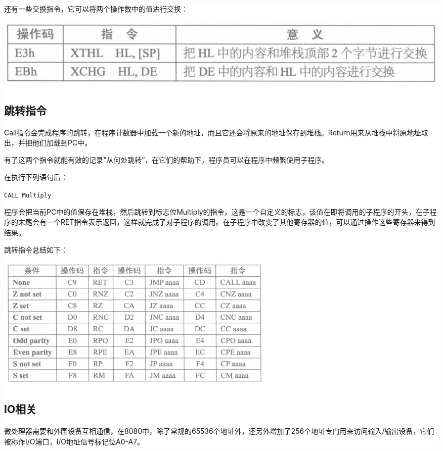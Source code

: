 还有一些交换指令，它可以将两个操作数中的值进行交换：

![QQ图片20200417111658](QQ图片20200417111658.png)

## 跳转指令

Call指令会完成程序的跳转，在程序计数器中加载一个新的地址，而且它还会将原来的地址保存到堆栈。Return用来从堆栈中将原地址取出，并把他们加载到PC中。

有了这两个指令就能有效的记录“从何处跳转”，在它们的帮助下，程序员可以在程序中频繁使用子程序。

在执行下列语句后：

~~~
CALL Multiply
~~~

程序会把当前PC中的值保存在堆栈，然后跳转到标志位Multiply的指令，这是一个自定义的标志，该值在即将调用的子程序的开头，在子程序的末尾会有一个RET指令表示返回，这样就完成了对子程序的调用。在子程序中改变了其他寄存器的值，可以通过操作这些寄存器来得到结果。

跳转指令总结如下：

<img src="QQ图片20200417112714.png" alt="QQ图片20200417112714" style="zoom: 50%;" />

## IO相关

微处理器需要和外围设备互相通信，在8080中，除了常规的65536个地址外，还另外增加了256个地址专门用来访问输入/输出设备，它们被称作I/O端口，I/O地址信号标记位A0-A7。
